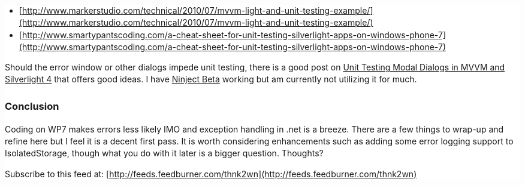 - [http://www.markerstudio.com/technical/2010/07/mvvm-light-and-unit-testing-example/](http://www.markerstudio.com/technical/2010/07/mvvm-light-and-unit-testing-example/)
- [http://www.smartypantscoding.com/a-cheat-sheet-for-unit-testing-silverlight-apps-on-windows-phone-7](http://www.smartypantscoding.com/a-cheat-sheet-for-unit-testing-silverlight-apps-on-windows-phone-7)

Should the error window or other dialogs impede unit testing, there is a good post on [Unit Testing Modal Dialogs in MVVM and Silverlight 4](http://blog.roboblob.com/2010/04/21/unit-testing-modal-dialogs-in-mvvm-and-silverlight-4/) that offers good ideas. I have [Ninject Beta](http://innovatian.com/2010/05/first-ninject-bits-for-wp7-released/) working but am currently not utilizing it for much.

### Conclusion

Coding on WP7 makes errors less likely IMO and exception handling in .net is a breeze. There are a few things to wrap-up and refine here but I feel it is a decent first pass. It is worth considering enhancements such as adding some error logging support to IsolatedStorage, though what you do with it later is a bigger question. Thoughts?  
  

Subscribe to this feed at: [http://feeds.feedburner.com/thnk2wn](http://feeds.feedburner.com/thnk2wn)
